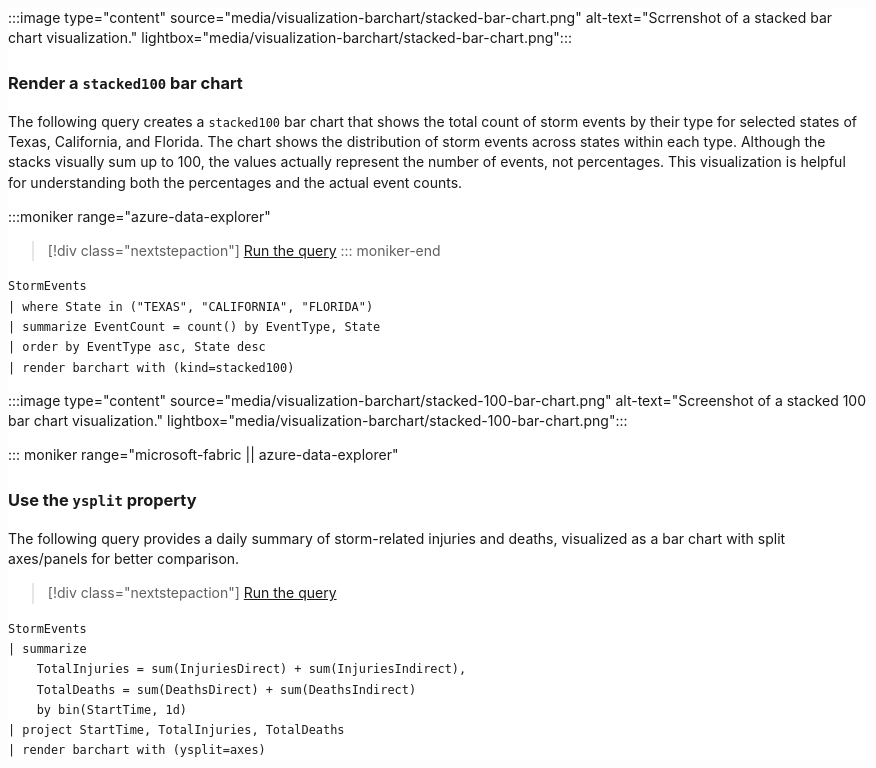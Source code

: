 :::image type="content" source="media/visualization-barchart/stacked-bar-chart.png" alt-text="Scrrenshot of a stacked bar chart visualization." lightbox="media/visualization-barchart/stacked-bar-chart.png":::

### Render a `stacked100` bar chart

The following query creates a `stacked100` bar chart that shows the total count of storm events by their type for selected states of Texas, California, and Florida. The chart shows the distribution of storm events across states within each type. Although the stacks visually sum up to 100, the values actually represent the number of events, not percentages. This visualization is helpful for understanding both the percentages and the actual event counts.

:::moniker range="azure-data-explorer"
> [!div class="nextstepaction"]
> <a href="https://dataexplorer.azure.com/clusters/help/databases/Samples?query=H4sIAAAAAAAAA1WMvQqDQBCE+zzFcpWChXkAi8MoCBJBLdJe7hY8xFP21oghDx9/0qQaZr6ZaXikIXuhY3/5wNIhITSsGME6CESbPWQjIhCpLIu8qu+F3F1eVnVxkyLcNn4eBkX2jXDcpOPsGBLQuwYhPNczb9cJo/N6G41kkP4YKK9/HAx6vZUI3dFSpDtFDIvlDoLeOpN4VrpHc43j8AvTVplzwgAAAA==" target="_blank">Run the query</a>
::: moniker-end

```kusto
StormEvents
| where State in ("TEXAS", "CALIFORNIA", "FLORIDA")
| summarize EventCount = count() by EventType, State
| order by EventType asc, State desc
| render barchart with (kind=stacked100)
```

:::image type="content" source="media/visualization-barchart/stacked-100-bar-chart.png" alt-text="Screenshot of a stacked 100 bar chart visualization." lightbox="media/visualization-barchart/stacked-100-bar-chart.png":::

::: moniker range="microsoft-fabric  || azure-data-explorer"

### Use the `ysplit` property

The following query provides a daily summary of storm-related injuries and deaths, visualized as a bar chart with split axes/panels for better comparison.

> [!div class="nextstepaction"]
> <a href="https://dataexplorer.azure.com/clusters/help/databases/Samples?query=H4sIAAAAAAAAA1WOMQ6DMAxFd07hkagsPQAbHZjhAiFYwogkyDGlVD1800a04O1//2f/Rjzb2x2dhOwFYbFWMz0xgzitFz3VblyYMED52ea7rIjRiILLya1dn/zif6BCLcOOJ3GGk/dDv2S3QUcub0SztGSxgGuvYsGZ/RhDcFicWhbHnzHP6HpkMH5arDNDhGAlGSDfwjyRlPqBQb0BEH1UJQQBAAA=" target="_blank">Run the query</a>

```kusto
StormEvents
| summarize
    TotalInjuries = sum(InjuriesDirect) + sum(InjuriesIndirect),
    TotalDeaths = sum(DeathsDirect) + sum(DeathsIndirect)
    by bin(StartTime, 1d)
| project StartTime, TotalInjuries, TotalDeaths
| render barchart with (ysplit=axes)
```
